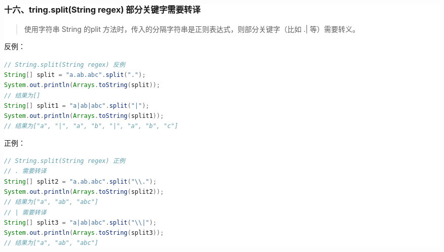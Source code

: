### 十六、tring.split(String regex) 部分关键字需要转译

> 使用字符串 String 的plit 方法时，传入的分隔字符串是正则表达式，则部分关键字（比如 .[]()| 等）需要转义。

反例：

```java
// String.split(String regex) 反例
String[] split = "a.ab.abc".split(".");
System.out.println(Arrays.toString(split));
// 结果为[]
String[] split1 = "a|ab|abc".split("|");
System.out.println(Arrays.toString(split1));
// 结果为["a", "|", "a", "b", "|", "a", "b", "c"]
```

正例：

```java
// String.split(String regex) 正例
// . 需要转译
String[] split2 = "a.ab.abc".split("\\.");
System.out.println(Arrays.toString(split2));
// 结果为["a", "ab", "abc"]
// | 需要转译
String[] split3 = "a|ab|abc".split("\\|");
System.out.println(Arrays.toString(split3));
// 结果为["a", "ab", "abc"]
```